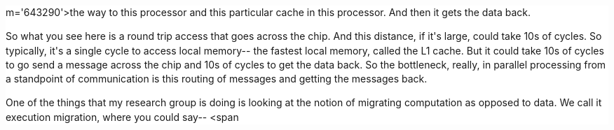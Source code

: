   m='643290'>the</span> <span m='643360'>way</span> <span m='644030'>to</span>
  <span m='644110'>this</span> <span m='644320'>processor</span> <span
  m='646820'>and</span> <span m='647030'>this</span> <span
  m='647170'>particular</span> <span m='647490'>cache</span> <span
  m='647820'>in</span> <span m='647910'>this</span> <span
  m='648050'>processor.</span> <span m='648860'>And</span> <span
  m='649030'>then</span> <span m='649350'>it</span> <span m='649510'>gets</span>
  <span m='649980'>the</span> <span m='650100'>data</span> <span
  m='650340'>back.</span> </p><p><span m='652080'>So</span> <span
  m='653580'>what</span> <span m='653740'>you</span> <span m='653830'>see</span>
  <span m='654060'>here</span> <span m='654310'>is</span> <span
  m='654410'>a</span> <span m='654500'>round</span> <span m='654810'>trip</span>
  <span m='656740'>access</span> <span m='657990'>that</span> <span
  m='658220'>goes</span> <span m='658730'>across</span> <span
  m='659140'>the</span> <span m='659240'>chip.</span> <span
  m='661620'>And</span> <span m='663730'>this</span> <span
  m='664050'>distance,</span> <span m='664670'>if</span> <span
  m='664840'>it's</span> <span m='664980'>large,</span> <span
  m='665510'>could</span> <span m='665660'>take</span> <span
  m='665950'>10s</span> <span m='666300'>of</span> <span
  m='666390'>cycles.</span> <span m='667550'>So</span> <span
  m='667560'>typically,</span> <span m='667930'>it's</span> <span
  m='668060'>a</span> <span m='668130'>single</span> <span
  m='668460'>cycle</span> <span m='669030'>to</span> <span
  m='669100'>access</span> <span m='669550'>local</span> <span
  m='669860'>memory--</span> <span m='670300'>the</span> <span
  m='670520'>fastest</span> <span m='671030'>local</span> <span
  m='671300'>memory,</span> <span m='671990'>called</span> <span m='672250'>the
  L1</span> <span m='672660'>cache.</span> <span m='673380'>But</span> <span
  m='673510'>it</span> <span m='673560'>could</span> <span
  m='673690'>take</span> <span m='673860'>10s</span> <span m='674130'>of</span>
  <span m='674220'>cycles</span> <span m='674670'>to</span> <span
  m='674750'>go</span> <span m='674900'>send</span> <span m='675140'>a</span>
  <span m='675180'>message</span> <span m='675680'>across</span> <span
  m='676000'>the</span> <span m='676090'>chip</span> <span m='676440'>and</span>
  <span m='676630'>10s</span> <span m='676840'>of</span> <span
  m='676920'>cycles</span> <span m='677310'>to</span> <span
  m='677400'>get</span> <span m='677630'>the</span> <span m='677730'>data</span>
  <span m='677940'>back.</span> <span m='678970'>So</span> <span
  m='679940'>the</span> <span m='680320'>bottleneck,</span> <span
  m='680460'>really,</span> <span m='681860'>in</span> <span
  m='682490'>parallel</span> <span m='682840'>processing</span> <span
  m='683480'>from</span> <span m='683640'>a</span> <span
  m='683690'>standpoint</span> <span m='684130'>of</span> <span
  m='684210'>communication</span> <span m='685570'>is</span> <span
  m='686880'>this</span> <span m='687140'>routing</span> <span
  m='687470'>of</span> <span m='687590'>messages</span> <span
  m='688240'>and</span> <span m='688390'>getting</span> <span
  m='688570'>the</span> <span m='688650'>messages</span> <span
  m='689080'>back.</span> </p><p><span m='691150'>One</span> <span
  m='691350'>of</span> <span m='691390'>the</span> <span
  m='691460'>things</span> <span m='691680'>that</span> <span
  m='691810'>my</span> <span m='691960'>research</span> <span
  m='692320'>group</span> <span m='692510'>is</span> <span
  m='692640'>doing</span> <span m='693070'>is</span> <span
  m='693750'>looking</span> <span m='694110'>at</span> <span
  m='694210'>the</span> <span m='694280'>notion</span> <span
  m='694680'>of</span> <span m='696960'>migrating</span> <span
  m='697460'>computation</span> <span m='698720'>as</span> <span
  m='698780'>opposed</span> <span m='699090'>to</span> <span
  m='699180'>data.</span> <span m='700200'>We</span> <span m='700310'>call
  it</span> <span m='700580'>execution</span> <span m='701400'>migration,</span>
  <span m='702800'>where</span> <span m='705620'>you</span> <span
  m='705780'>could</span> <span m='705920'>say--</span> <span